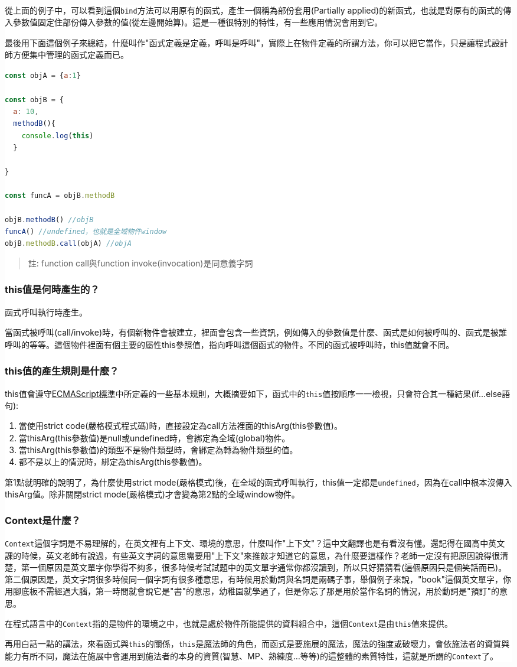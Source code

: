 從上面的例子中，可以看到這個`bind`方法可以用原有的函式，產生一個稱為部份套用(Partially applied)的新函式，也就是對原有的函式的傳入參數值固定住部份傳入參數的值(從左邊開始算)。這是一種很特別的特性，有一些應用情況會用到它。

最後用下面這個例子來總結，什麼叫作"函式定義是定義，呼叫是呼叫"，實際上在物件定義的所謂方法，你可以把它當作，只是讓程式設計師方便集中管理的函式定義而已。

```js
const objA = {a:1}

const objB = {
  a: 10,
  methodB(){
    console.log(this)
  }

}

const funcA = objB.methodB

objB.methodB() //objB
funcA() //undefined，也就是全域物件window
objB.methodB.call(objA) //objA
```

> 註: function call與function invoke(invocation)是同意義字詞

### this值是何時產生的？

函式呼叫執行時產生。

當函式被呼叫(call/invoke)時，有個新物件會被建立，裡面會包含一些資訊，例如傳入的參數值是什麼、函式是如何被呼叫的、函式是被誰呼叫的等等。這個物件裡面有個主要的屬性this參照值，指向呼叫這個函式的物件。不同的函式被呼叫時，this值就會不同。

### this值的產生規則是什麼？

this值會遵守[ECMAScript標準](http://www.ecma-international.org/ecma-262/5.1/#sec-10.4.3)中所定義的一些基本規則，大概摘要如下，函式中的`this`值按順序一一檢視，只會符合其一種結果(if...else語句):

1. 當使用strict code(嚴格模式程式碼)時，直接設定為call方法裡面的thisArg(this參數值)。
2. 當thisArg(this參數值)是null或undefined時，會綁定為全域(global)物件。
3. 當thisArg(this參數值)的類型不是物件類型時，會綁定為轉為物件類型的值。
4. 都不是以上的情況時，綁定為thisArg(this參數值)。

第1點就明確的說明了，為什麼使用strict mode(嚴格模式)後，在全域的函式呼叫執行，this值一定都是`undefined`，因為在call中根本沒傳入thisArg值。除非關閉strict mode(嚴格模式)才會變為第2點的全域window物件。

### Context是什麼？

`Context`這個字詞是不易理解的，在英文裡有上下文、環境的意思，什麼叫作"上下文"？這中文翻譯也是有看沒有懂。還記得在國高中英文課的時候，英文老師有說過，有些英文字詞的意思需要用"上下文"來推敲才知道它的意思，為什麼要這樣作？老師一定沒有把原因說得很清楚，第一個原因是英文單字你學得不夠多，很多時候考試試題中的英文單字通常你都沒讀到，所以只好猜猜看(~~這個原因只是個笑話而已~~)。第二個原因是，英文字詞很多時候同一個字詞有很多種意思，有時候用於動詞與名詞是兩碼子事，舉個例子來說，"book"這個英文單字，你用腳底板不需經過大腦，第一時間就會說它是"書"的意思，幼稚園就學過了，但是你忘了那是用於當作名詞的情況，用於動詞是"預訂"的意思。

在程式語言中的`Context`指的是物件的環境之中，也就是處於物件所能提供的資料組合中，這個`Context`是由`this`值來提供。

再用白話一點的講法，來看函式與`this`的關係，`this`是魔法師的角色，而函式是要施展的魔法，魔法的強度或破壞力，會依施法者的資質與能力有所不同，魔法在施展中會運用到施法者的本身的資質(智慧、MP、熟練度…等等)的這整體的素質特性，這就是所謂的`Context`了。
